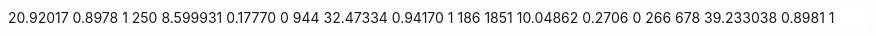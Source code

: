 </td>
<td style="text-align:right;">
20.92017
</td>
<td style="text-align:right;">
0.8978
</td>
<td style="text-align:right;">
1
</td>
<td style="text-align:right;">
250
</td>
<td style="text-align:right;">
8.599931
</td>
<td style="text-align:right;">
0.17770
</td>
<td style="text-align:right;">
0
</td>
<td style="text-align:right;">
944
</td>
<td style="text-align:right;">
32.47334
</td>
<td style="text-align:right;">
0.94170
</td>
<td style="text-align:right;">
1
</td>
<td style="text-align:right;">
186
</td>
<td style="text-align:right;">
1851
</td>
<td style="text-align:right;">
10.04862
</td>
<td style="text-align:right;">
0.2706
</td>
<td style="text-align:right;">
0
</td>
<td style="text-align:right;">
266
</td>
<td style="text-align:right;">
678
</td>
<td style="text-align:right;">
39.233038
</td>
<td style="text-align:right;">
0.8981
</td>
<td style="text-align:right;">
1
</td>